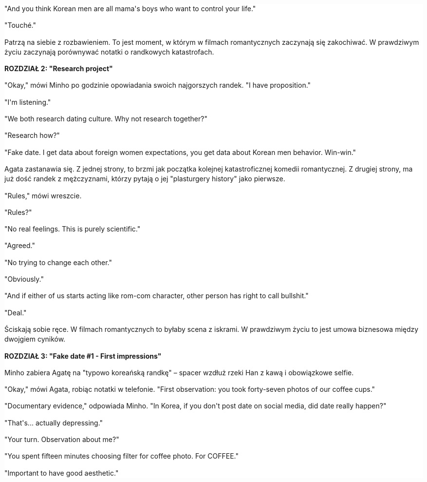 "And you think Korean men are all mama's boys who want to control your life."

"Touché."

Patrzą na siebie z rozbawieniem. To jest moment, w którym w filmach romantycznych zaczynają się zakochiwać. W prawdziwym życiu zaczynają porównywać notatki o randkowych katastrofach.

**ROZDZIAŁ 2: "Research project"**

"Okay," mówi Minho po godzinie opowiadania swoich najgorszych randek. "I have proposition."

"I'm listening."

"We both research dating culture. Why not research together?"

"Research how?"

"Fake date. I get data about foreign women expectations, you get data about Korean men behavior. Win-win."

Agata zastanawia się. Z jednej strony, to brzmi jak początka kolejnej katastroficznej komedii romantycznej. Z drugiej strony, ma już dość randek z mężczyznami, którzy pytają o jej "plasturgery history" jako pierwsze.

"Rules," mówi wreszcie.

"Rules?"

"No real feelings. This is purely scientific."

"Agreed."

"No trying to change each other."

"Obviously."

"And if either of us starts acting like rom-com character, other person has right to call bullshit."

"Deal."

Ściskają sobie ręce. W filmach romantycznych to byłaby scena z iskrami. W prawdziwym życiu to jest umowa biznesowa między dwojgiem cyników.

**ROZDZIAŁ 3: "Fake date #1 - First impressions"**

Minho zabiera Agatę na "typowo koreańską randkę" – spacer wzdłuż rzeki Han z kawą i obowiązkowe selfie.

"Okay," mówi Agata, robiąc notatki w telefonie. "First observation: you took forty-seven photos of our coffee cups."

"Documentary evidence," odpowiada Minho. "In Korea, if you don't post date on social media, did date really happen?"

"That's... actually depressing."

"Your turn. Observation about me?"

"You spent fifteen minutes choosing filter for coffee photo. For COFFEE."

"Important to have good aesthetic."
